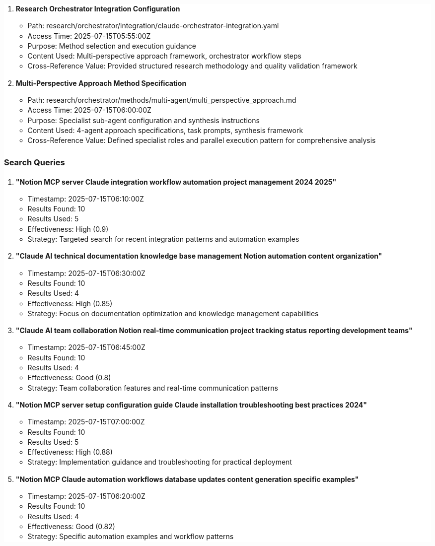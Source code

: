 1. **Research Orchestrator Integration Configuration**
   - Path: research/orchestrator/integration/claude-orchestrator-integration.yaml
   - Access Time: 2025-07-15T05:55:00Z
   - Purpose: Method selection and execution guidance
   - Content Used: Multi-perspective approach framework, orchestrator workflow steps
   - Cross-Reference Value: Provided structured research methodology and quality validation framework

2. **Multi-Perspective Approach Method Specification**
   - Path: research/orchestrator/methods/multi-agent/multi_perspective_approach.md
   - Access Time: 2025-07-15T06:00:00Z
   - Purpose: Specialist sub-agent configuration and synthesis instructions
   - Content Used: 4-agent approach specifications, task prompts, synthesis framework
   - Cross-Reference Value: Defined specialist roles and parallel execution pattern for comprehensive analysis

### Search Queries

1. **"Notion MCP server Claude integration workflow automation project management 2024 2025"**
   - Timestamp: 2025-07-15T06:10:00Z
   - Results Found: 10
   - Results Used: 5
   - Effectiveness: High (0.9)
   - Strategy: Targeted search for recent integration patterns and automation examples

2. **"Claude AI technical documentation knowledge base management Notion automation content organization"**
   - Timestamp: 2025-07-15T06:30:00Z
   - Results Found: 10
   - Results Used: 4
   - Effectiveness: High (0.85)
   - Strategy: Focus on documentation optimization and knowledge management capabilities

3. **"Claude AI team collaboration Notion real-time communication project tracking status reporting development teams"**
   - Timestamp: 2025-07-15T06:45:00Z
   - Results Found: 10
   - Results Used: 4
   - Effectiveness: Good (0.8)
   - Strategy: Team collaboration features and real-time communication patterns

4. **"Notion MCP server setup configuration guide Claude installation troubleshooting best practices 2024"**
   - Timestamp: 2025-07-15T07:00:00Z
   - Results Found: 10
   - Results Used: 5
   - Effectiveness: High (0.88)
   - Strategy: Implementation guidance and troubleshooting for practical deployment

5. **"Notion MCP Claude automation workflows database updates content generation specific examples"**
   - Timestamp: 2025-07-15T06:20:00Z
   - Results Found: 10
   - Results Used: 4
   - Effectiveness: Good (0.82)
   - Strategy: Specific automation examples and workflow patterns
